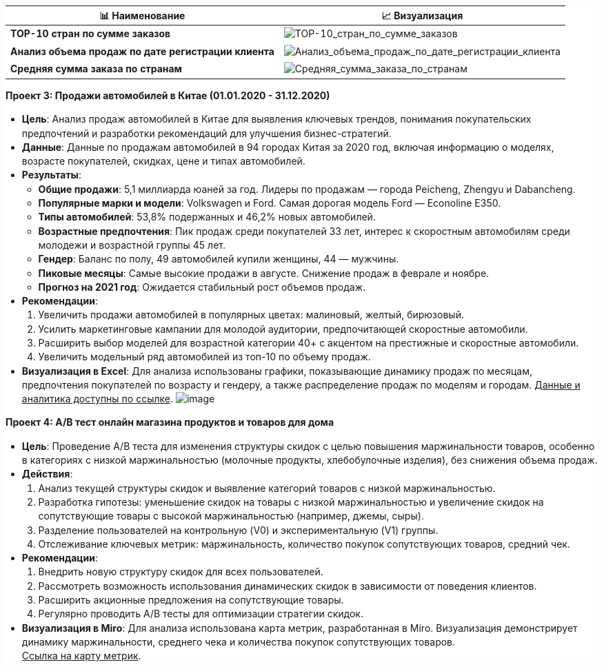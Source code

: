 | 📊 Наименование | 📈 Визуализация |
|------------------|----------------|
| **TOP-10 стран по сумме заказов** | ![TOP-10_стран_по_сумме_заказов](https://github.com/user-attachments/assets/3a1841ab-d7a8-4e03-af94-f40cc2abbdae)|
| **Анализ объема продаж по дате регистрации клиента** | ![Анализ_объема_продаж_по_дате_регистрации_клиента](https://github.com/user-attachments/assets/d0e8e783-848e-47e4-a115-9dd44a4f9d6f)|
| **Средняя сумма заказа по странам** | ![Средняя_сумма_заказа_по_странам](https://github.com/user-attachments/assets/fd93502b-a66f-40d3-a399-3d505b7463c2)|


**Проект 3: Продажи автомобилей в Китае (01.01.2020 - 31.12.2020)** 
- **Цель**: Анализ продаж автомобилей в Китае для выявления ключевых трендов, понимания покупательских предпочтений и разработки рекомендаций для улучшения бизнес-стратегий.
- **Данные**: Данные по продажам автомобилей в 94 городах Китая за 2020 год, включая информацию о моделях, возрасте покупателей, скидках, цене и типах автомобилей. 
- **Результаты**: 
    - **Общие продажи**: 5,1 миллиарда юаней за год. Лидеры по продажам — города Peicheng, Zhengyu и Dabancheng.
    - **Популярные марки и модели**: Volkswagen и Ford. Самая дорогая модель Ford — Econoline E350. 
    - **Типы автомобилей**: 53,8% подержанных и 46,2% новых автомобилей. 
    - **Возрастные предпочтения**: Пик продаж среди покупателей 33 лет, интерес к скоростным автомобилям среди молодежи и возрастной группы 45 лет.
    - **Гендер**: Баланс по полу, 49 автомобилей купили женщины, 44 — мужчины. 
    - **Пиковые месяцы**: Самые высокие продажи в августе. Снижение продаж в феврале и ноябре. 
    - **Прогноз на 2021 год**: Ожидается стабильный рост объемов продаж. 
- **Рекомендации**: 
    1. Увеличить продажи автомобилей в популярных цветах: малиновый, желтый, бирюзовый. 
    2. Усилить маркетинговые кампании для молодой аудитории, предпочитающей скоростные автомобили. 
    3. Расширить выбор моделей для возрастной категории 40+ с акцентом на престижные и скоростные автомобили. 
    4. Увеличить модельный ряд автомобилей из топ-10 по объему продаж. 
- **Визуализация в Excel**: Для анализа использованы графики, показывающие динамику продаж по месяцам, предпочтения покупателей по возрасту и гендеру, а также распределение продаж по моделям и городам. 
    [Данные и аналитика доступны по ссылке](https://docs.google.com/spreadsheets/d/1C5kXzpnAIXboNMGCJhoK0ahlxOl_bbMaKJbJKDEJ1FQ/edit?usp=sharing).
    <img width="922" alt="image" src="https://github.com/user-attachments/assets/768d2e45-54f6-4eed-910f-2e2508758a65" />


**Проект 4: A/B тест онлайн магазина продуктов и товаров для дома**
- **Цель**: Проведение A/B теста для изменения структуры скидок с целью повышения маржинальности товаров, особенно в категориях с низкой маржинальностью (молочные продукты, хлебобулочные изделия), без снижения объема продаж.
- **Действия**:  
  1. Анализ текущей структуры скидок и выявление категорий товаров с низкой маржинальностью.  
  2. Разработка гипотезы: уменьшение скидок на товары с низкой маржинальностью и увеличение скидок на сопутствующие товары с высокой маржинальностью (например, джемы, сыры).  
  3. Разделение пользователей на контрольную (V0) и экспериментальную (V1) группы.  
  4. Отслеживание ключевых метрик: маржинальность, количество покупок сопутствующих товаров, средний чек.  
- **Рекомендации**:  
  1. Внедрить новую структуру скидок для всех пользователей.  
  2. Рассмотреть возможность использования динамических скидок в зависимости от поведения клиентов.  
  3. Расширить акционные предложения на сопутствующие товары.  
  4. Регулярно проводить A/B тесты для оптимизации стратегии скидок.  
- **Визуализация в Miro**: Для анализа использована карта метрик, разработанная в Miro. Визуализация демонстрирует динамику маржинальности, среднего чека и количества покупок сопутствующих товаров.  
  [Ссылка на карту метрик](https://miro.com/app/board/uXjVKhVIrVI=/?share_link_id=522821286230).
